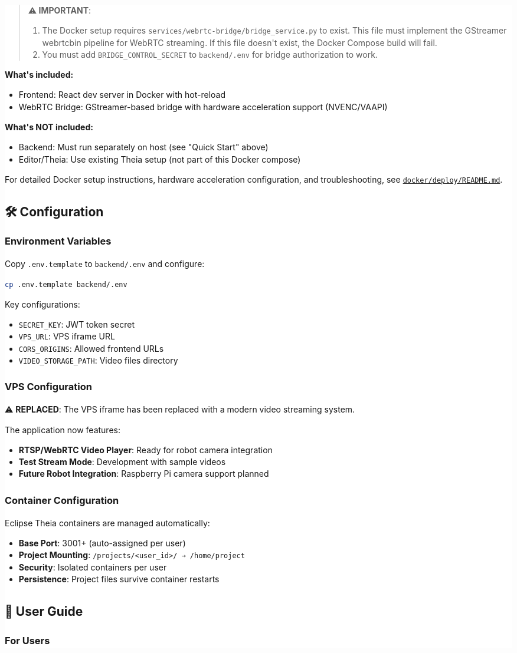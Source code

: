 > **⚠️ IMPORTANT**: 
> 1. The Docker setup requires `services/webrtc-bridge/bridge_service.py` to exist. This file must implement the GStreamer webrtcbin pipeline for WebRTC streaming. If this file doesn't exist, the Docker Compose build will fail.
> 2. You must add `BRIDGE_CONTROL_SECRET` to `backend/.env` for bridge authorization to work.

**What's included:**
- Frontend: React dev server in Docker with hot-reload
- WebRTC Bridge: GStreamer-based bridge with hardware acceleration support (NVENC/VAAPI)

**What's NOT included:**
- Backend: Must run separately on host (see "Quick Start" above)
- Editor/Theia: Use existing Theia setup (not part of this Docker compose)

For detailed Docker setup instructions, hardware acceleration configuration, and troubleshooting, see [`docker/deploy/README.md`](docker/deploy/README.md).

## 🛠️ Configuration

### Environment Variables

Copy `.env.template` to `backend/.env` and configure:

```bash
cp .env.template backend/.env
```

Key configurations:
- `SECRET_KEY`: JWT token secret
- `VPS_URL`: VPS iframe URL
- `CORS_ORIGINS`: Allowed frontend URLs
- `VIDEO_STORAGE_PATH`: Video files directory

### VPS Configuration

⚠️ **REPLACED**: The VPS iframe has been replaced with a modern video streaming system.

The application now features:
- **RTSP/WebRTC Video Player**: Ready for robot camera integration
- **Test Stream Mode**: Development with sample videos
- **Future Robot Integration**: Raspberry Pi camera support planned

### Container Configuration

Eclipse Theia containers are managed automatically:
- **Base Port**: 3001+ (auto-assigned per user)
- **Project Mounting**: `/projects/<user_id>/ → /home/project`
- **Security**: Isolated containers per user
- **Persistence**: Project files survive container restarts

## 📝 User Guide

### For Users
